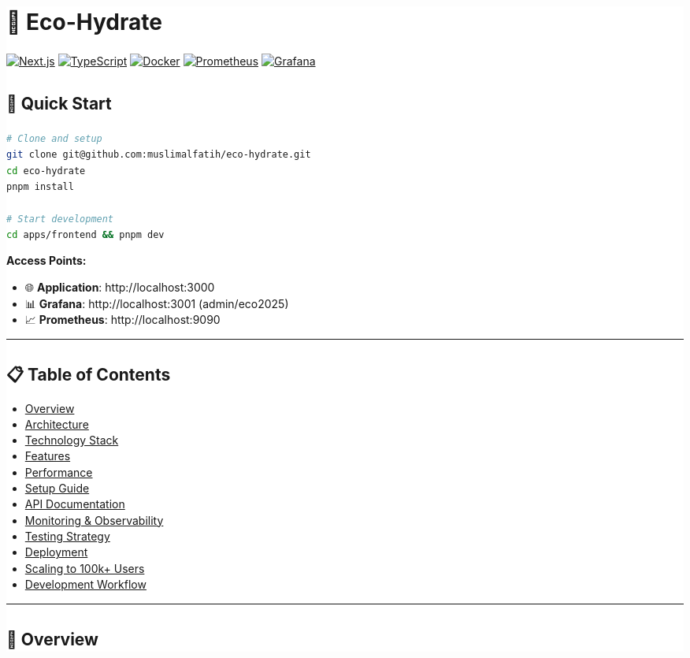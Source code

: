 # 🌱 Eco-Hydrate

[![Next.js](https://img.shields.io/badge/Next.js-15.5.3-black?style=flat-square&logo=next.js)](https://nextjs.org/)
[![TypeScript](https://img.shields.io/badge/TypeScript-5.0+-blue?style=flat-square&logo=typescript)](https://www.typescriptlang.org/)
[![Docker](https://img.shields.io/badge/Docker-Compose-2496ED?style=flat-square&logo=docker)](https://www.docker.com/)
[![Prometheus](https://img.shields.io/badge/Prometheus-Monitoring-E6522C?style=flat-square&logo=prometheus)](https://prometheus.io/)
[![Grafana](https://img.shields.io/badge/Grafana-Dashboards-F46800?style=flat-square&logo=grafana)](https://grafana.com/)


## 🚀 Quick Start

```bash
# Clone and setup
git clone git@github.com:muslimalfatih/eco-hydrate.git
cd eco-hydrate
pnpm install

# Start development
cd apps/frontend && pnpm dev
```

**Access Points:**
- 🌐 **Application**: http://localhost:3000
- 📊 **Grafana**: http://localhost:3001 (admin/eco2025)
- 📈 **Prometheus**: http://localhost:9090

---

## 📋 Table of Contents

- [Overview](#-overview)
- [Architecture](#-architecture)
- [Technology Stack](#-technology-stack)
- [Features](#-features)
- [Performance](#-performance)
- [Setup Guide](#-setup-guide)
- [API Documentation](#-api-documentation)
- [Monitoring & Observability](#-monitoring--observability)
- [Testing Strategy](#-testing-strategy)
- [Deployment](#-deployment)
- [Scaling to 100k+ Users](#-scaling-to-100k-users)
- [Development Workflow](#-development-workflow)

---

## 🎯 Overview
